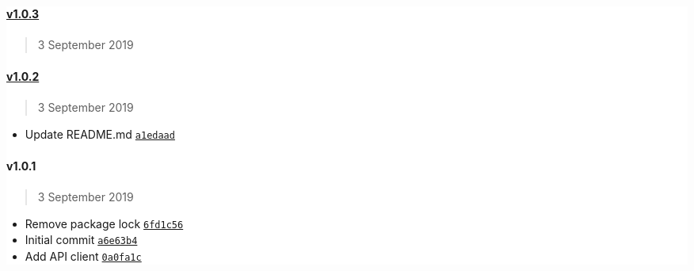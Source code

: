 #### [v1.0.3](https://github.com/fireblocks/fireblocks-sdk-js/compare/v1.0.2...v1.0.3)

> 3 September 2019

#### [v1.0.2](https://github.com/fireblocks/fireblocks-sdk-js/compare/v1.0.1...v1.0.2)

> 3 September 2019

- Update README.md [`a1edaad`](https://github.com/fireblocks/fireblocks-sdk-js/commit/a1edaad2b55ecb7f8d44b8479ae86339c7891e2e)

#### v1.0.1

> 3 September 2019

- Remove package lock [`6fd1c56`](https://github.com/fireblocks/fireblocks-sdk-js/commit/6fd1c5664bf6dadeab8c3849184064e921452537)
- Initial commit [`a6e63b4`](https://github.com/fireblocks/fireblocks-sdk-js/commit/a6e63b40442f67c6425c53024a9af7fac7bb12dd)
- Add API client [`0a0fa1c`](https://github.com/fireblocks/fireblocks-sdk-js/commit/0a0fa1ca8389ceb28bde9e88bf46582196ab3ce3)
